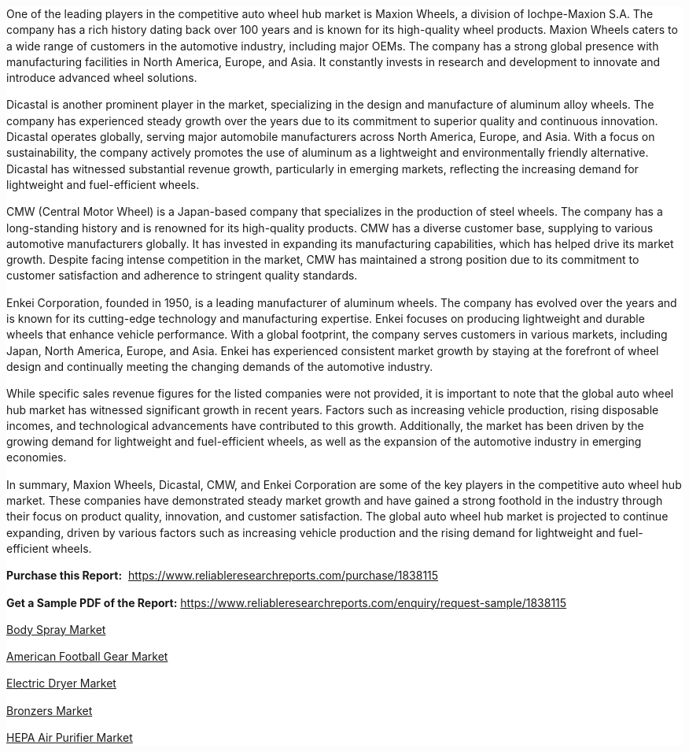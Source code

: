 <p><p>One of the leading players in the competitive auto wheel hub market is Maxion Wheels, a division of Iochpe-Maxion S.A. The company has a rich history dating back over 100 years and is known for its high-quality wheel products. Maxion Wheels caters to a wide range of customers in the automotive industry, including major OEMs. The company has a strong global presence with manufacturing facilities in North America, Europe, and Asia. It constantly invests in research and development to innovate and introduce advanced wheel solutions.</p><p>Dicastal is another prominent player in the market, specializing in the design and manufacture of aluminum alloy wheels. The company has experienced steady growth over the years due to its commitment to superior quality and continuous innovation. Dicastal operates globally, serving major automobile manufacturers across North America, Europe, and Asia. With a focus on sustainability, the company actively promotes the use of aluminum as a lightweight and environmentally friendly alternative. Dicastal has witnessed substantial revenue growth, particularly in emerging markets, reflecting the increasing demand for lightweight and fuel-efficient wheels.</p><p>CMW (Central Motor Wheel) is a Japan-based company that specializes in the production of steel wheels. The company has a long-standing history and is renowned for its high-quality products. CMW has a diverse customer base, supplying to various automotive manufacturers globally. It has invested in expanding its manufacturing capabilities, which has helped drive its market growth. Despite facing intense competition in the market, CMW has maintained a strong position due to its commitment to customer satisfaction and adherence to stringent quality standards.</p><p>Enkei Corporation, founded in 1950, is a leading manufacturer of aluminum wheels. The company has evolved over the years and is known for its cutting-edge technology and manufacturing expertise. Enkei focuses on producing lightweight and durable wheels that enhance vehicle performance. With a global footprint, the company serves customers in various markets, including Japan, North America, Europe, and Asia. Enkei has experienced consistent market growth by staying at the forefront of wheel design and continually meeting the changing demands of the automotive industry.</p><p>While specific sales revenue figures for the listed companies were not provided, it is important to note that the global auto wheel hub market has witnessed significant growth in recent years. Factors such as increasing vehicle production, rising disposable incomes, and technological advancements have contributed to this growth. Additionally, the market has been driven by the growing demand for lightweight and fuel-efficient wheels, as well as the expansion of the automotive industry in emerging economies.</p><p>In summary, Maxion Wheels, Dicastal, CMW, and Enkei Corporation are some of the key players in the competitive auto wheel hub market. These companies have demonstrated steady market growth and have gained a strong foothold in the industry through their focus on product quality, innovation, and customer satisfaction. The global auto wheel hub market is projected to continue expanding, driven by various factors such as increasing vehicle production and the rising demand for lightweight and fuel-efficient wheels.</p></p>
<p><strong>Purchase this Report:</strong>&nbsp;&nbsp;<a href="https://www.reliableresearchreports.com/purchase/1838115">https://www.reliableresearchreports.com/purchase/1838115</a></p>
<p></p>
<p><strong>Get a Sample PDF of the Report:</strong>&nbsp;<a href="https://www.reliableresearchreports.com/enquiry/request-sample/1838115">https://www.reliableresearchreports.com/enquiry/request-sample/1838115</a></p>
<p><p><a href="https://medium.com/@marieriley2012/analyzing-body-spray-market-global-industry-perspective-and-forecast-2023-to-2030-abded2b8eba7">Body Spray Market</a></p><p><a href="https://medium.com/@brendajames1938/american-football-gear-market-size-cagr-trends-2024-2030-349012a9a73b">American Football Gear Market</a></p><p><a href="https://medium.com/@anilaxhafa2022/electric-dryer-market-outlook-industry-overview-and-forecast-2023-to-2030-b3b2d3853188">Electric Dryer Market</a></p><p><a href="https://medium.com/@juliecastro06/bronzers-market-analysis-and-sze-forecasted-for-period-from-2023-to-2030-c7399c7b10e8">Bronzers Market</a></p><p><a href="https://medium.com/@loriwatson1948/hepa-air-purifier-market-trends-forecast-and-competitive-analysis-to-2030-8953a5cf4b72">HEPA Air Purifier Market</a></p></p>